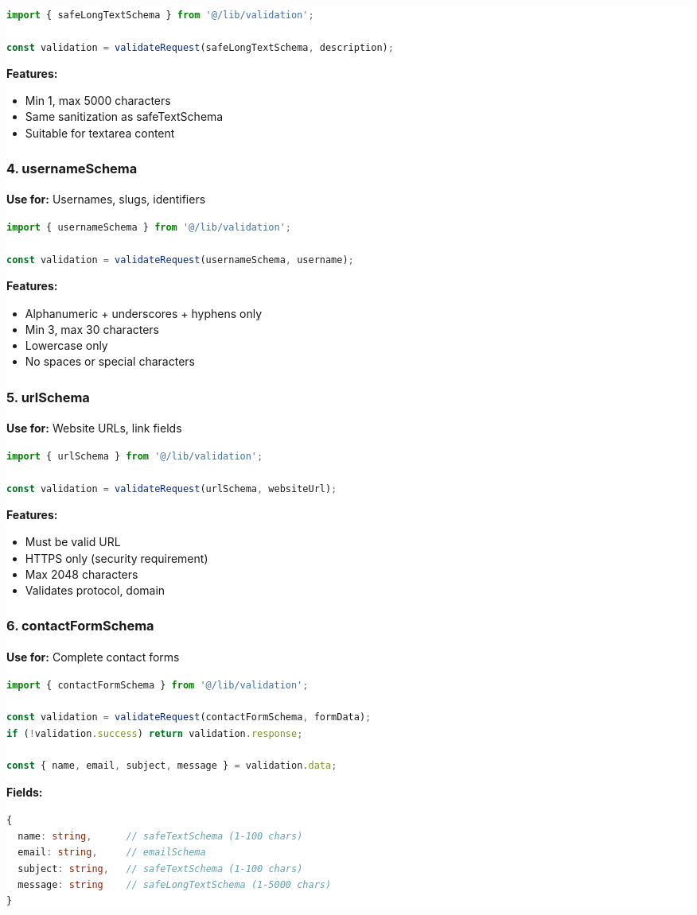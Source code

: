 ```typescript
import { safeLongTextSchema } from '@/lib/validation';

const validation = validateRequest(safeLongTextSchema, description);
```

**Features:**
- Min 1, max 5000 characters
- Same sanitization as safeTextSchema
- Suitable for textarea content

### 4. usernameSchema
**Use for:** Usernames, slugs, identifiers

```typescript
import { usernameSchema } from '@/lib/validation';

const validation = validateRequest(usernameSchema, username);
```

**Features:**
- Alphanumeric + underscores + hyphens only
- Min 3, max 30 characters
- Lowercase only
- No spaces or special characters

### 5. urlSchema
**Use for:** Website URLs, link fields

```typescript
import { urlSchema } from '@/lib/validation';

const validation = validateRequest(urlSchema, websiteUrl);
```

**Features:**
- Must be valid URL
- HTTPS only (security requirement)
- Max 2048 characters
- Validates protocol, domain

### 6. contactFormSchema
**Use for:** Complete contact forms

```typescript
import { contactFormSchema } from '@/lib/validation';

const validation = validateRequest(contactFormSchema, formData);
if (!validation.success) return validation.response;

const { name, email, subject, message } = validation.data;
```

**Fields:**
```typescript
{
  name: string,      // safeTextSchema (1-100 chars)
  email: string,     // emailSchema
  subject: string,   // safeTextSchema (1-100 chars)
  message: string    // safeLongTextSchema (1-5000 chars)
}
```

